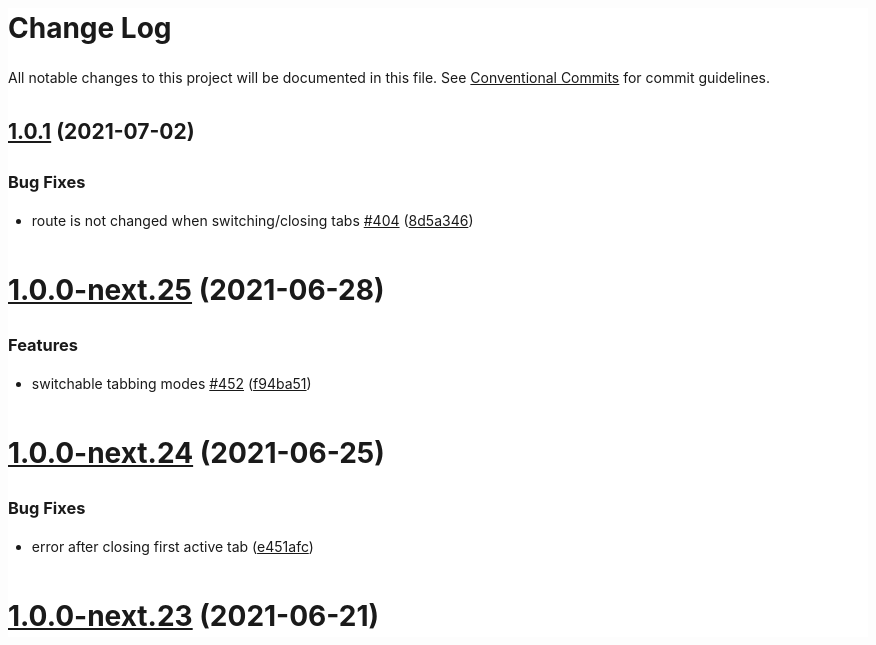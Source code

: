 # Change Log

All notable changes to this project will be documented in this file.
See [Conventional Commits](https://conventionalcommits.org) for commit guidelines.

## [1.0.1](https://github.com/haulmont/jmix-frontend/tree/master/packages/jmix-react-core/compare/@haulmont/jmix-react-core@1.0.0...@haulmont/jmix-react-core@1.0.1) (2021-07-02)


### Bug Fixes

* route is not changed when switching/closing tabs [#404](https://github.com/haulmont/jmix-frontend/tree/master/packages/jmix-react-core/issues/404) ([8d5a346](https://github.com/haulmont/jmix-frontend/tree/master/packages/jmix-react-core/commit/8d5a346b81363a586fe4f2f2148169108d46d243))





# [1.0.0-next.25](https://github.com/haulmont/jmix-frontend/tree/master/packages/jmix-react-core/compare/@haulmont/jmix-react-core@1.0.0-next.24...@haulmont/jmix-react-core@1.0.0-next.25) (2021-06-28)


### Features

* switchable tabbing modes [#452](https://github.com/haulmont/jmix-frontend/tree/master/packages/jmix-react-core/issues/452) ([f94ba51](https://github.com/haulmont/jmix-frontend/tree/master/packages/jmix-react-core/commit/f94ba51072d9b170345c310d7f2f96ba589e8c79))





# [1.0.0-next.24](https://github.com/haulmont/jmix-frontend/tree/master/packages/jmix-react-core/compare/@haulmont/jmix-react-core@1.0.0-next.23...@haulmont/jmix-react-core@1.0.0-next.24) (2021-06-25)


### Bug Fixes

* error after closing first active tab ([e451afc](https://github.com/haulmont/jmix-frontend/tree/master/packages/jmix-react-core/commit/e451afc9617a83388c7a21b38dfd31ff55adb084))





# [1.0.0-next.23](https://github.com/haulmont/jmix-frontend/tree/master/packages/jmix-react-core/compare/@haulmont/jmix-react-core@1.0.0-next.22...@haulmont/jmix-react-core@1.0.0-next.23) (2021-06-21)

